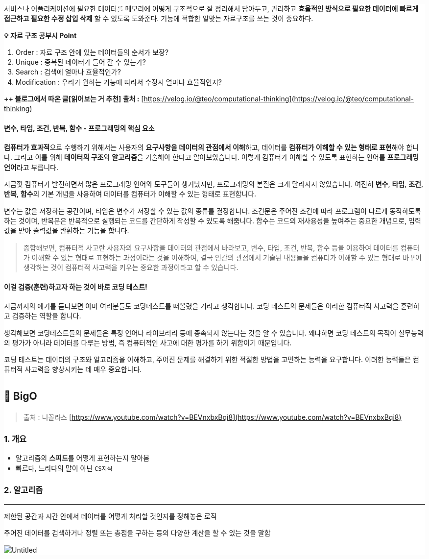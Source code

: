 서비스나 어플리케이션에 필요한 데이터를 메모리에 어떻게 구조적으로 잘 정리해서 담아두고, 관리하고 **효율적인 방식으로 필요한 데이터에 빠르게 접근하고 필요한 수정 삽입 삭제** 할 수 있도록 도와준다. 기능에 적합한 알맞는 자료구조를 쓰는 것이 중요하다.

&#x20;**💡 자료 구조 공부시 Point**

1. Order : 자료 구조 안에 있는 데이터들의 순서가 보장?
2. Unique : 중복된 데이터가 들어 갈 수 있는가?
3. Search : 검색에 얼마나 효율적인가?
4. Modification : 우리가 원하는 기능에 따라서 수정시 얼마나 효율적인지?

**++ 블로그에서 따온 글\[읽어보는 거 추천] 출처 :** [https://velog.io/@teo/computational-thinking](https://velog.io/@teo/computational-thinking)

#### 변수, 타입, 조건, 반복, 함수 - 프로그래밍의 핵심 요소

**컴퓨터가 효과적**으로 수행하기 위해서는 사용자의 **요구사항을 데이터의 관점에서 이해**하고, 데이터를 **컴퓨터가 이해할 수 있는 형태로 표현**해야 합니다. 그리고 이를 위해 **데이터의 구조**와 **알고리즘**을 기술해야 한다고 알아보았습니다. 이렇게 컴퓨터가 이해할 수 있도록 표현하는 언어를 **프로그래밍 언어**라고 부릅니다.

지금껏 컴퓨터가 발전하면서 많은 프로그래밍 언어와 도구들이 생겨났지만, 프로그래밍의 본질은 크게 달라지지 않았습니다. 여전히 **변수**, **타입**, **조건**, **반복**, **함수**의 기본 개념을 사용하여 데이터를 컴퓨터가 이해할 수 있는 형태로 표현합니다.

변수는 값을 저장하는 공간이며, 타입은 변수가 저장할 수 있는 값의 종류를 결정합니다. 조건문은 주어진 조건에 따라 프로그램이 다르게 동작하도록 하는 것이며, 반복문은 반복적으로 실행되는 코드를 간단하게 작성할 수 있도록 해줍니다. 함수는 코드의 재사용성을 높여주는 중요한 개념으로, 입력값을 받아 출력값을 반환하는 기능을 합니다.

> 종합해보면, 컴퓨터적 사고란 사용자의 요구사항을 데이터의 관점에서 바라보고, 변수, 타입, 조건, 반복, 함수 등을 이용하여 데이터를 컴퓨터가 이해할 수 있는 형태로 표현하는 과정이라는 것을 이해하여, 결국 인간의 관점에서 기술된 내용들을 컴퓨터가 이해할 수 있는 형태로 바꾸어 생각하는 것이 컴퓨터적 사고력을 키우는 중요한 과정이라고 할 수 있습니다.

#### 이걸 검증(훈련)하고자 하는 것이 바로 코딩 테스트!

지금까지의 얘기를 듣다보면 아마 여러분들도 코딩테스트를 떠올렸을 거라고 생각합니다. 코딩 테스트의 문제들은 이러한 컴퓨터적 사고력을 훈련하고 검증하는 역할을 합니다.

생각해보면 코딩테스트들의 문제들은 특정 언어나 라이브러리 등에 종속되지 않는다는 것을 알 수 있습니다. 왜냐하면 코딩 테스트의 목적이 실무능력의 평가가 아니라 데이터를 다루는 방법, 즉 컴퓨터적인 사고에 대한 평가를 하기 위함이기 때문입니다.

코딩 테스트는 데이터의 구조와 알고리즘을 이해하고, 주어진 문제를 해결하기 위한 적절한 방법을 고민하는 능력을 요구합니다. 이러한 능력들은 컴퓨터적 사고력을 향상시키는 데 매우 중요합니다.

## 🍐 BigO

> 출처 : 니꼴라스 [https://www.youtube.com/watch?v=BEVnxbxBqi8](https://www.youtube.com/watch?v=BEVnxbxBqi8)

### 1. 개요

* 알고리즘의 **스피드**를 어떻게 표현하는지 알아봄
* 빠르다, 느리다의 말이 아닌 `CS지식`

### 2. 알고리즘

***

제한된 공간과 시간 안에서 데이터를 어떻게 처리할 것인지를 정해놓은 로직

주어진 데이터를 검색하거나 정렬 또는 총점을 구하는 등의 다양한 계산을 할 수 있는 것을 말함

![Untitled](https://s3-us-west-2.amazonaws.com/secure.notion-static.com/14a3fadf-eead-4b8a-9202-68fae90726cf/Untitled.png)
